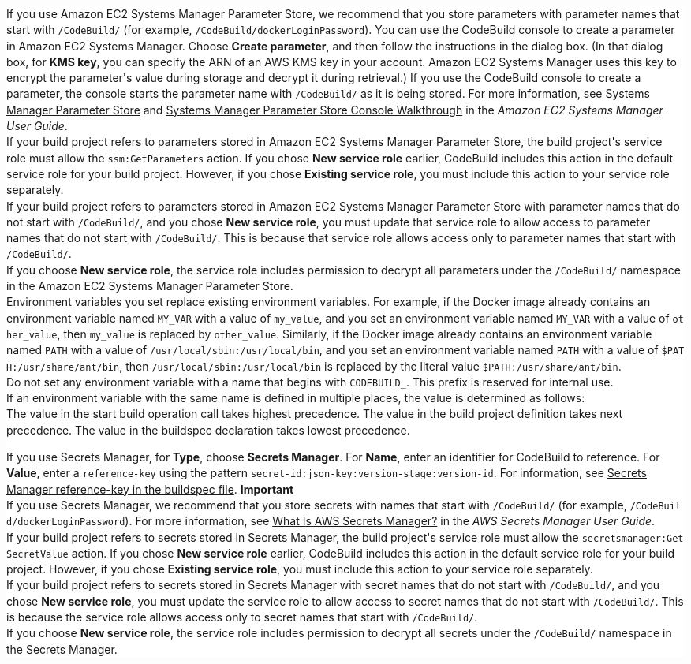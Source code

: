 If you use Amazon EC2 Systems Manager Parameter Store, we recommend that you store parameters with parameter names that start with `/CodeBuild/` \(for example, `/CodeBuild/dockerLoginPassword`\)\. You can use the CodeBuild console to create a parameter in Amazon EC2 Systems Manager\. Choose **Create parameter**, and then follow the instructions in the dialog box\. \(In that dialog box, for **KMS key**, you can specify the ARN of an AWS KMS key in your account\. Amazon EC2 Systems Manager uses this key to encrypt the parameter's value during storage and decrypt it during retrieval\.\) If you use the CodeBuild console to create a parameter, the console starts the parameter name with `/CodeBuild/` as it is being stored\. For more information, see [Systems Manager Parameter Store](https://docs.aws.amazon.com/systems-manager/latest/userguide/systems-manager-paramstore.html) and [Systems Manager Parameter Store Console Walkthrough](https://docs.aws.amazon.com/systems-manager/latest/userguide/sysman-paramstore-walk.html#sysman-paramstore-console) in the *Amazon EC2 Systems Manager User Guide*\.  
If your build project refers to parameters stored in Amazon EC2 Systems Manager Parameter Store, the build project's service role must allow the `ssm:GetParameters` action\. If you chose **New service role** earlier, CodeBuild includes this action in the default service role for your build project\. However, if you chose **Existing service role**, you must include this action to your service role separately\.  
If your build project refers to parameters stored in Amazon EC2 Systems Manager Parameter Store with parameter names that do not start with `/CodeBuild/`, and you chose **New service role**, you must update that service role to allow access to parameter names that do not start with `/CodeBuild/`\. This is because that service role allows access only to parameter names that start with `/CodeBuild/`\.  
If you choose **New service role**, the service role includes permission to decrypt all parameters under the `/CodeBuild/` namespace in the Amazon EC2 Systems Manager Parameter Store\.  
Environment variables you set replace existing environment variables\. For example, if the Docker image already contains an environment variable named `MY_VAR` with a value of `my_value`, and you set an environment variable named `MY_VAR` with a value of `other_value`, then `my_value` is replaced by `other_value`\. Similarly, if the Docker image already contains an environment variable named `PATH` with a value of `/usr/local/sbin:/usr/local/bin`, and you set an environment variable named `PATH` with a value of `$PATH:/usr/share/ant/bin`, then `/usr/local/sbin:/usr/local/bin` is replaced by the literal value `$PATH:/usr/share/ant/bin`\.  
Do not set any environment variable with a name that begins with `CODEBUILD_`\. This prefix is reserved for internal use\.  
If an environment variable with the same name is defined in multiple places, the value is determined as follows:  
The value in the start build operation call takes highest precedence\.
The value in the build project definition takes next precedence\.
The value in the buildspec declaration takes lowest precedence\.

   If you use Secrets Manager, for **Type**, choose **Secrets Manager**\. For **Name**, enter an identifier for CodeBuild to reference\. For **Value**, enter a `reference-key` using the pattern `secret-id:json-key:version-stage:version-id`\. For information, see [Secrets Manager reference-key in the buildspec file](build-spec-ref.md#secrets-manager-build-spec)\.
**Important**  
If you use Secrets Manager, we recommend that you store secrets with names that start with `/CodeBuild/` \(for example, `/CodeBuild/dockerLoginPassword`\)\. For more information, see [What Is AWS Secrets Manager?](https://docs.aws.amazon.com/secretsmanager/latest/userguide/intro.html) in the *AWS Secrets Manager User Guide*\.   
If your build project refers to secrets stored in Secrets Manager, the build project's service role must allow the `secretsmanager:GetSecretValue` action\. If you chose **New service role** earlier, CodeBuild includes this action in the default service role for your build project\. However, if you chose **Existing service role**, you must include this action to your service role separately\.   
If your build project refers to secrets stored in Secrets Manager with secret names that do not start with `/CodeBuild/`, and you chose **New service role**, you must update the service role to allow access to secret names that do not start with `/CodeBuild/`\. This is because the service role allows access only to secret names that start with `/CodeBuild/`\.  
If you choose **New service role**, the service role includes permission to decrypt all secrets under the `/CodeBuild/` namespace in the Secrets Manager\.
